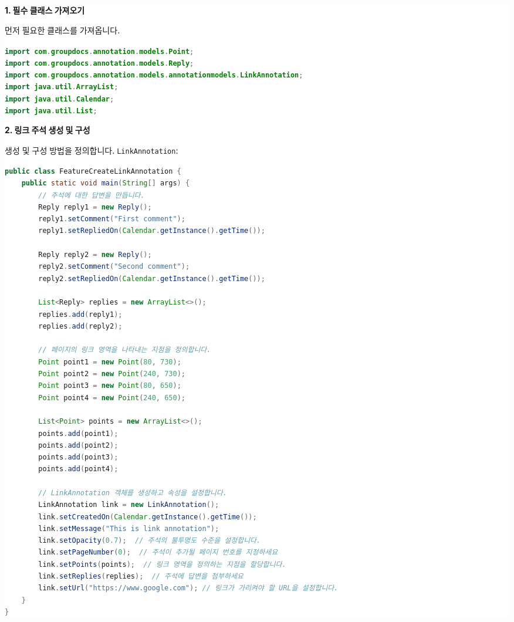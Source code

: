 **1. 필수 클래스 가져오기**

먼저 필요한 클래스를 가져옵니다.

```java
import com.groupdocs.annotation.models.Point;
import com.groupdocs.annotation.models.Reply;
import com.groupdocs.annotation.models.annotationmodels.LinkAnnotation;
import java.util.ArrayList;
import java.util.Calendar;
import java.util.List;
```

**2. 링크 주석 생성 및 구성**

생성 및 구성 방법을 정의합니다. `LinkAnnotation`:

```java
public class FeatureCreateLinkAnnotation {
    public static void main(String[] args) {
        // 주석에 대한 답변을 만듭니다.
        Reply reply1 = new Reply();
        reply1.setComment("First comment");
        reply1.setRepliedOn(Calendar.getInstance().getTime());

        Reply reply2 = new Reply();
        reply2.setComment("Second comment");
        reply2.setRepliedOn(Calendar.getInstance().getTime());

        List<Reply> replies = new ArrayList<>();
        replies.add(reply1);
        replies.add(reply2);

        // 페이지의 링크 영역을 나타내는 지점을 정의합니다.
        Point point1 = new Point(80, 730);
        Point point2 = new Point(240, 730);
        Point point3 = new Point(80, 650);
        Point point4 = new Point(240, 650);

        List<Point> points = new ArrayList<>();
        points.add(point1);
        points.add(point2);
        points.add(point3);
        points.add(point4);

        // LinkAnnotation 객체를 생성하고 속성을 설정합니다.
        LinkAnnotation link = new LinkAnnotation();
        link.setCreatedOn(Calendar.getInstance().getTime());
        link.setMessage("This is link annotation");
        link.setOpacity(0.7);  // 주석의 불투명도 수준을 설정합니다.
        link.setPageNumber(0);  // 주석이 추가될 페이지 번호를 지정하세요
        link.setPoints(points);  // 링크 영역을 정의하는 지점을 할당합니다.
        link.setReplies(replies);  // 주석에 답변을 첨부하세요
        link.setUrl("https://www.google.com"); // 링크가 가리켜야 할 URL을 설정합니다.
    }
}
```
